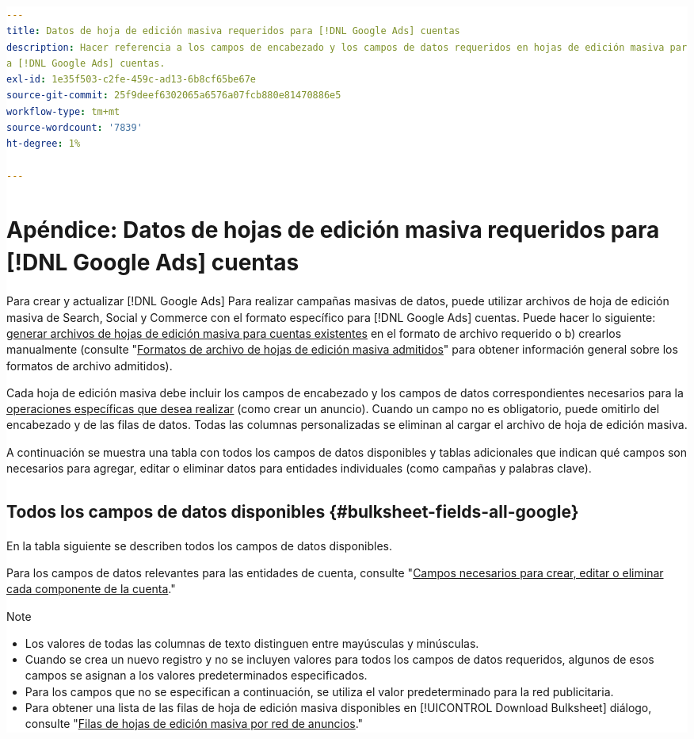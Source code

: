 ```yaml
---
title: Datos de hoja de edición masiva requeridos para [!DNL Google Ads] cuentas
description: Hacer referencia a los campos de encabezado y los campos de datos requeridos en hojas de edición masiva para [!DNL Google Ads] cuentas.
exl-id: 1e35f503-c2fe-459c-ad13-6b8cf65be67e
source-git-commit: 25f9deef6302065a6576a07fcb880e81470886e5
workflow-type: tm+mt
source-wordcount: '7839'
ht-degree: 1%

---
```


# Apéndice: Datos de hojas de edición masiva requeridos para [!DNL Google Ads] cuentas

Para crear y actualizar [!DNL Google Ads] Para realizar campañas masivas de datos, puede utilizar archivos de hoja de edición masiva de Search, Social y Commerce con el formato específico para [!DNL Google Ads] cuentas. Puede hacer lo siguiente: [generar archivos de hojas de edición masiva para cuentas existentes](../bulksheet-download.md) en el formato de archivo requerido o b) crearlos manualmente (consulte &quot;[Formatos de archivo de hojas de edición masiva admitidos](bulksheet-file-formats.md)&quot; para obtener información general sobre los formatos de archivo admitidos).

Cada hoja de edición masiva debe incluir los campos de encabezado y los campos de datos correspondientes necesarios para la [operaciones específicas que desea realizar](/help/search-social-commerce/campaign-management/bulksheets/bulksheet-data-formats/bulksheet-operations.md) (como crear un anuncio). Cuando un campo no es obligatorio, puede omitirlo del encabezado y de las filas de datos. Todas las columnas personalizadas se eliminan al cargar el archivo de hoja de edición masiva.

A continuación se muestra una tabla con todos los campos de datos disponibles y tablas adicionales que indican qué campos son necesarios para agregar, editar o eliminar datos para entidades individuales (como campañas y palabras clave).

## Todos los campos de datos disponibles {#bulksheet-fields-all-google}

En la tabla siguiente se describen todos los campos de datos disponibles.

Para los campos de datos relevantes para las entidades de cuenta, consulte &quot;[Campos necesarios para crear, editar o eliminar cada componente de la cuenta](#bulksheet-fields-per-component-google).&quot;

>[!NOTE]
>
>* Los valores de todas las columnas de texto distinguen entre mayúsculas y minúsculas.
>* Cuando se crea un nuevo registro y no se incluyen valores para todos los campos de datos requeridos, algunos de esos campos se asignan a los valores predeterminados especificados.
>* Para los campos que no se especifican a continuación, se utiliza el valor predeterminado para la red publicitaria.
>* Para obtener una lista de las filas de hoja de edición masiva disponibles en [!UICONTROL Download Bulksheet] diálogo, consulte &quot;[Filas de hojas de edición masiva por red de anuncios](/help/search-social-commerce/campaign-management/bulksheets/bulksheet-download.md#bulksheet-rows-by-ad-network).&quot;


[^1]: [!DNL Excel] convierte números grandes en notación científica (como 2.12E+09 para 2115585666) cuando abre el archivo. Para ver los dígitos en la notación estándar, seleccione cualquier celda de la columna y haga clic dentro de la barra de fórmulas.